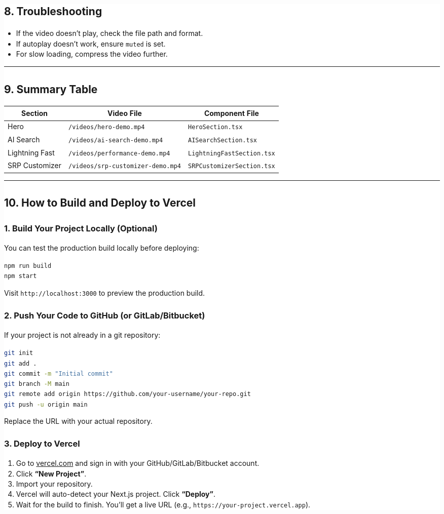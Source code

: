 
## 8. **Troubleshooting**
- If the video doesn’t play, check the file path and format.
- If autoplay doesn’t work, ensure `muted` is set.
- For slow loading, compress the video further.

---

## 9. **Summary Table**

| Section                | Video File                   | Component File                |
|------------------------|------------------------------|-------------------------------|
| Hero                   | `/videos/hero-demo.mp4`      | `HeroSection.tsx`             |
| AI Search              | `/videos/ai-search-demo.mp4` | `AISearchSection.tsx`         |
| Lightning Fast         | `/videos/performance-demo.mp4`| `LightningFastSection.tsx`    |
| SRP Customizer         | `/videos/srp-customizer-demo.mp4` | `SRPCustomizerSection.tsx` |

---

## 10. **How to Build and Deploy to Vercel**

### 1. Build Your Project Locally (Optional)
You can test the production build locally before deploying:
```sh
npm run build
npm start
```
Visit `http://localhost:3000` to preview the production build.

### 2. Push Your Code to GitHub (or GitLab/Bitbucket)
If your project is not already in a git repository:
```sh
git init
git add .
git commit -m "Initial commit"
git branch -M main
git remote add origin https://github.com/your-username/your-repo.git
git push -u origin main
```
Replace the URL with your actual repository.

### 3. Deploy to Vercel
1. Go to [vercel.com](https://vercel.com/) and sign in with your GitHub/GitLab/Bitbucket account.
2. Click **“New Project”**.
3. Import your repository.
4. Vercel will auto-detect your Next.js project. Click **“Deploy”**.
5. Wait for the build to finish. You’ll get a live URL (e.g., `https://your-project.vercel.app`).
